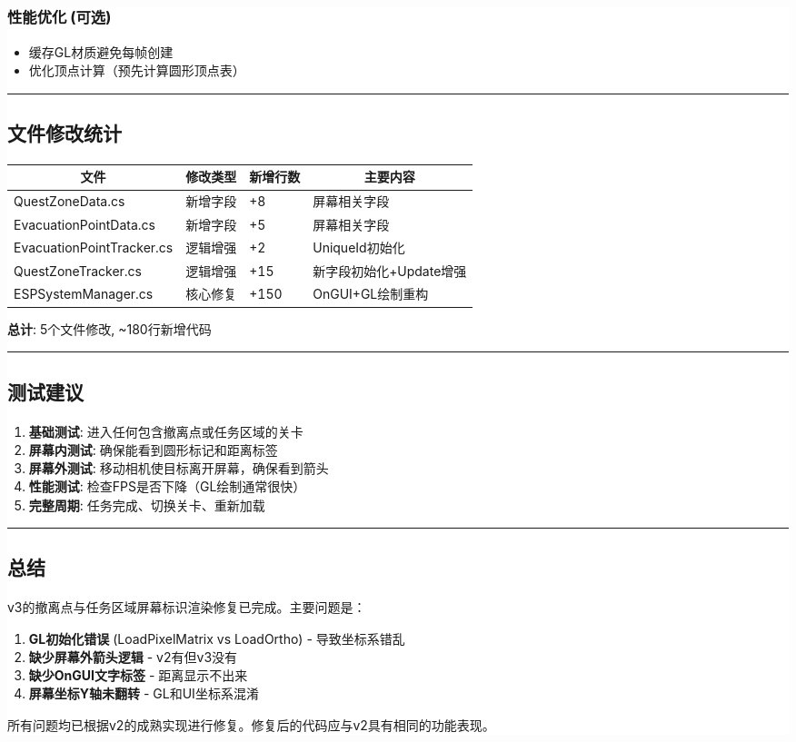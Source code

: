 ### 性能优化 (可选)
- 缓存GL材质避免每帧创建
- 优化顶点计算（预先计算圆形顶点表）

---

## 文件修改统计

| 文件 | 修改类型 | 新增行数 | 主要内容 |
|------|---------|--------|--------|
| QuestZoneData.cs | 新增字段 | +8 | 屏幕相关字段 |
| EvacuationPointData.cs | 新增字段 | +5 | 屏幕相关字段 |
| EvacuationPointTracker.cs | 逻辑增强 | +2 | UniqueId初始化 |
| QuestZoneTracker.cs | 逻辑增强 | +15 | 新字段初始化+Update增强 |
| ESPSystemManager.cs | 核心修复 | +150 | OnGUI+GL绘制重构 |

**总计**: 5个文件修改, ~180行新增代码

---

## 测试建议

1. **基础测试**: 进入任何包含撤离点或任务区域的关卡
2. **屏幕内测试**: 确保能看到圆形标记和距离标签
3. **屏幕外测试**: 移动相机使目标离开屏幕，确保看到箭头
4. **性能测试**: 检查FPS是否下降（GL绘制通常很快）
5. **完整周期**: 任务完成、切换关卡、重新加载

---

## 总结

v3的撤离点与任务区域屏幕标识渲染修复已完成。主要问题是：

1. **GL初始化错误** (LoadPixelMatrix vs LoadOrtho) - 导致坐标系错乱
2. **缺少屏幕外箭头逻辑** - v2有但v3没有
3. **缺少OnGUI文字标签** - 距离显示不出来
4. **屏幕坐标Y轴未翻转** - GL和UI坐标系混淆

所有问题均已根据v2的成熟实现进行修复。修复后的代码应与v2具有相同的功能表现。
